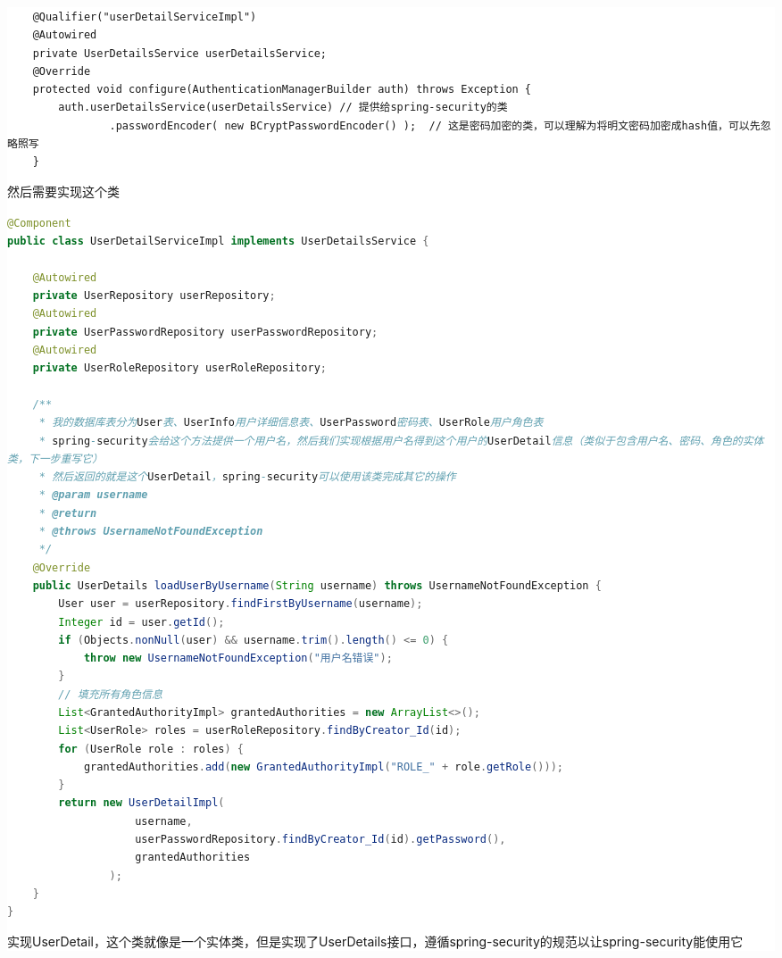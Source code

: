 ```
    @Qualifier("userDetailServiceImpl")
    @Autowired
    private UserDetailsService userDetailsService;
    @Override
    protected void configure(AuthenticationManagerBuilder auth) throws Exception {
        auth.userDetailsService(userDetailsService) // 提供给spring-security的类
                .passwordEncoder( new BCryptPasswordEncoder() );  // 这是密码加密的类，可以理解为将明文密码加密成hash值，可以先忽略照写
    }
```
然后需要实现这个类

```java
@Component
public class UserDetailServiceImpl implements UserDetailsService {

    @Autowired
    private UserRepository userRepository;
    @Autowired
    private UserPasswordRepository userPasswordRepository;
    @Autowired
    private UserRoleRepository userRoleRepository;

    /**
     * 我的数据库表分为User表、UserInfo用户详细信息表、UserPassword密码表、UserRole用户角色表
     * spring-security会给这个方法提供一个用户名，然后我们实现根据用户名得到这个用户的UserDetail信息（类似于包含用户名、密码、角色的实体类，下一步重写它）
     * 然后返回的就是这个UserDetail，spring-security可以使用该类完成其它的操作
     * @param username
     * @return
     * @throws UsernameNotFoundException
     */
    @Override
    public UserDetails loadUserByUsername(String username) throws UsernameNotFoundException {
        User user = userRepository.findFirstByUsername(username);
        Integer id = user.getId();
        if (Objects.nonNull(user) && username.trim().length() <= 0) {
            throw new UsernameNotFoundException("用户名错误");
        }
        // 填充所有角色信息
        List<GrantedAuthorityImpl> grantedAuthorities = new ArrayList<>();
        List<UserRole> roles = userRoleRepository.findByCreator_Id(id);
        for (UserRole role : roles) {
            grantedAuthorities.add(new GrantedAuthorityImpl("ROLE_" + role.getRole()));
        }
        return new UserDetailImpl(
                    username,
                    userPasswordRepository.findByCreator_Id(id).getPassword(),
                    grantedAuthorities
                );
    }
}
```
实现UserDetail，这个类就像是一个实体类，但是实现了UserDetails接口，遵循spring-security的规范以让spring-security能使用它
